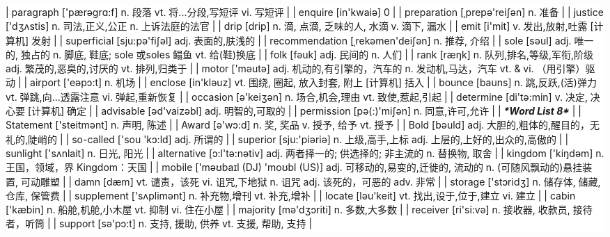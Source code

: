 | paragraph  ['pærəgrɑ:f]  n. 段落 vt. 将...分段,写短评 vi. 写短评 |
| enquire  [in'kwaiə]  0                                       |
| preparation  [ˌprepə'reiʃən]  n. 准备                        |
| justice  ['dʒʌstis]  n. 司法,正义,公正 n. 上诉法庭的法官     |
| drip  [drip]  n. 滴, 点滴, 乏味的人, 水滴 v. 滴下, 漏水      |
| emit  [i'mit]  v. 发出,放射,吐露 [计算机] 发射               |
| superficial  [sju:pə'fiʃəl]  adj. 表面的,肤浅的              |
| recommendation  [ˌrekəmen'deiʃən]  n. 推荐, 介绍             |
| sole  [səul]  adj. 唯一的, 独占的 n. 脚底, 鞋底; sole 或soles 鳎鱼 vt. 给(鞋)换底 |
| folk  [fəuk]  adj. 民间的 n. 人们                            |
| rank  [ræŋk]  n. 队列,排名,等级,军衔,阶级 adj. 繁茂的,恶臭的,讨厌的 vt. 排列,归类于 |
| motor  ['məutə]  adj. 机动的,有引擎的，汽车的 n. 发动机,马达，汽车 vt. & vi. （用引擎）驱动 |
| airport  ['eəpɔ:t]  n. 机场                                  |
| enclose  [in'kləuz]  vt. 围绕, 圈起, 放入封套, 附上 [计算机] 括入 |
| bounce  [bauns]  n. 跳,反跃,(活)弹力 vt. 弹跳,向...透露注意 vi. 弹起,重新恢复 |
| occasion  [ə'keiʒən]  n. 场合,机会,理由 vt. 致使,惹起,引起   |
| determine  [di'tə:min]  v. 决定, 决心要 [计算机] 确定        |
| advisable  [əd'vaizəbl]  adj. 明智的,可取的                  |
| permission  [pə(:)'miʃən]  n. 同意,许可,允许                 |
| ***\*Word List 8\****                                        |
| Statement  ['steitmənt]  n. 声明, 陈述                       |
| Award  [ə'wɔ:d]  n. 奖, 奖品 v. 授予, 给予 vt. 授予          |
| Bold  [bəuld]  adj. 大胆的,粗体的,醒目的，无礼的,陡峭的      |
| so-called  ['sou 'kɔ:ld]  adj. 所谓的                        |
| superior  [sju:'piəriə]  n. 上级,高手,上标 adj. 上层的,上好的,出众的,高傲的 |
| sunlight  ['sʌnlait]  n. 日光, 阳光                          |
| alternative  [ɔ:l'tə:nətiv]  adj. 两者择一的; 供选择的; 非主流的 n. 替换物, 取舍 |
| kingdom  ['kiŋdəm]  n. 王国，领域，界 Kingdom：天国          |
| mobile  ['məʊbaɪl (DJ) 'moʊbl (US)]  adj. 可移动的,易变的,迁徙的, 流动的 n. (可随风飘动的)悬挂装置, 可动雕塑 |
| damn  [dæm]  vt. 谴责，该死 vi. 诅咒,下地狱 n. 诅咒 adj. 该死的，可恶的 adv. 非常 |
| storage  ['stɔridʒ]  n. 储存体, 储藏, 仓库, 保管费           |
| supplement  ['sʌplimənt]  n. 补充物,增刊 vt. 补充,增补       |
| locate  [ləu'keit]  vt. 找出,设于,位于,建立 vi. 建立         |
| cabin  ['kæbin]  n. 船舱,机舱,小木屋 vt. 抑制 vi. 住在小屋   |
| majority  [mə'dʒɔriti]  n. 多数,大多数                       |
| receiver  [ri'si:və]  n. 接收器, 收款员, 接待者，听筒        |
| support  [sə'pɔ:t]  n. 支持, 援助, 供养 vt. 支援, 帮助, 支持 |